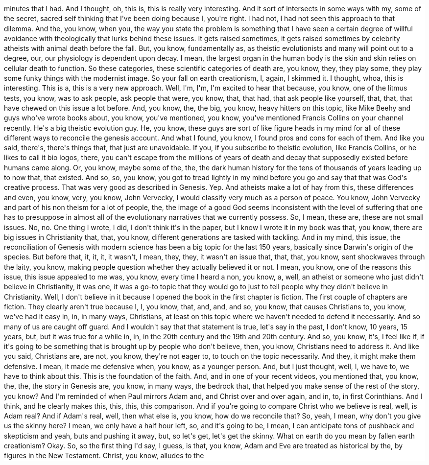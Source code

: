 minutes that I had. And I thought, oh, this is, this is really very interesting. And it sort of intersects in some ways with my, some of the secret, sacred self thinking that I've been doing because I, you're right. I had not, I had not seen this approach to that dilemma. And the, you know, when you, the way you state the problem is something that I have seen a certain degree of willful avoidance with theologically that lurks behind these issues. It gets raised sometimes, it gets raised sometimes by celebrity atheists with animal death before the fall. But, you know, fundamentally as, as theistic evolutionists and many will point out to a degree, our, our physiology is dependent upon decay. I mean, the largest organ in the human body is the skin and skin relies on cellular death to function. So these categories, these scientific categories of death are, you know, they, they play some, they play some funky things with the modernist image. So your fall on earth creationism, I, again, I skimmed it. I thought, whoa, this is interesting. This is a, this is a very new approach. Well, I'm, I'm, I'm excited to hear that because, you know, one of the litmus tests, you know, was to ask people, ask people that were, you know, that, that had, that ask people like yourself, that, that, that have chewed on this issue a lot before. And, you know, the, the big, you know, heavy hitters on this topic, like Mike Beehy and guys who've wrote books about, you know, you've mentioned, you know, you've mentioned Francis Collins on your channel recently. He's a big theistic evolution guy. He, you know, these guys are sort of like figure heads in my mind for all of these different ways to reconcile the genesis account. And what I found, you know, I found pros and cons for each of them. And like you said, there's, there's things that, that just are unavoidable. If you, if you subscribe to theistic evolution, like Francis Collins, or he likes to call it bio logos, there, you can't escape from the millions of years of death and decay that supposedly existed before humans came along. Or, you know, maybe some of the, the, the dark human history for the tens of thousands of years leading up to now that, that existed. And so, so, you know, you got to tread lightly in my mind before you go and say that that was God's creative process. That was very good as described in Genesis. Yep. And atheists make a lot of hay from this, these differences and even, you know, very, you know, John Vervecky, I would classify very much as a person of peace. You know, John Vervecky and part of his non theism for a lot of people, the, the image of a good God seems inconsistent with the level of suffering that one has to presuppose in almost all of the evolutionary narratives that we currently possess. So, I mean, these are, these are not small issues. No, no. One thing I wrote, I did, I don't think it's in the paper, but I know I wrote it in my book was that, you know, there are big issues in Christianity that, that, you know, different generations are tasked with tackling. And in my mind, this issue, the reconciliation of Genesis with modern science has been a big topic for the last 150 years, basically since Darwin's origin of the species. But before that, it, it, it, it wasn't, I mean, they, they, it wasn't an issue that, that, that, you know, sent shockwaves through the laity, you know, making people question whether they actually believed it or not. I mean, you know, one of the reasons this issue, this issue appealed to me was, you know, every time I heard a non, you know, a, well, an atheist or someone who just didn't believe in Christianity, it was one, it was a go-to topic that they would go to just to tell people why they didn't believe in Christianity. Well, I don't believe in it because I opened the book in the first chapter is fiction. The first couple of chapters are fiction. They clearly aren't true because I, I, you know, that, and, and, and so, you know, that causes Christians to, you know, we've had it easy in, in, in many ways, Christians, at least on this topic where we haven't needed to defend it necessarily. And so many of us are caught off guard. And I wouldn't say that that statement is true, let's say in the past, I don't know, 10 years, 15 years, but, but it was true for a while in, in, in the 20th century and the 19th and 20th century. And so, you know, it's, I feel like if, if it's going to be something that is brought up by people who don't believe, then, you know, Christians need to address it. And like you said, Christians are, are not, you know, they're not eager to, to touch on the topic necessarily. And they, it might make them defensive. I mean, it made me defensive when, you know, as a younger person. And, but I just thought, well, I, we have to, we have to think about this. This is the foundation of the faith. And, and in one of your recent videos, you mentioned that, you know, the, the, the story in Genesis are, you know, in many ways, the bedrock that, that helped you make sense of the rest of the story, you know? And I'm reminded of when Paul mirrors Adam and, and Christ over and over again, and in, to, in first Corinthians. And I think, and he clearly makes this, this, this, this comparison. And if you're going to compare Christ who we believe is real, well, is Adam real? And if Adam's real, well, then what else is, you know, how do we reconcile that? So, yeah, I mean, why don't you give us the skinny here? I mean, we only have a half hour left, so, and it's going to be, I mean, I can anticipate tons of pushback and skepticism and yeah, buts and pushing it away, but, so let's get, let's get the skinny. What on earth do you mean by fallen earth creationism? Okay. So, so the first thing I'd say, I guess, is that, you know, Adam and Eve are treated as historical by the, by figures in the New Testament. Christ, you know, alludes to the